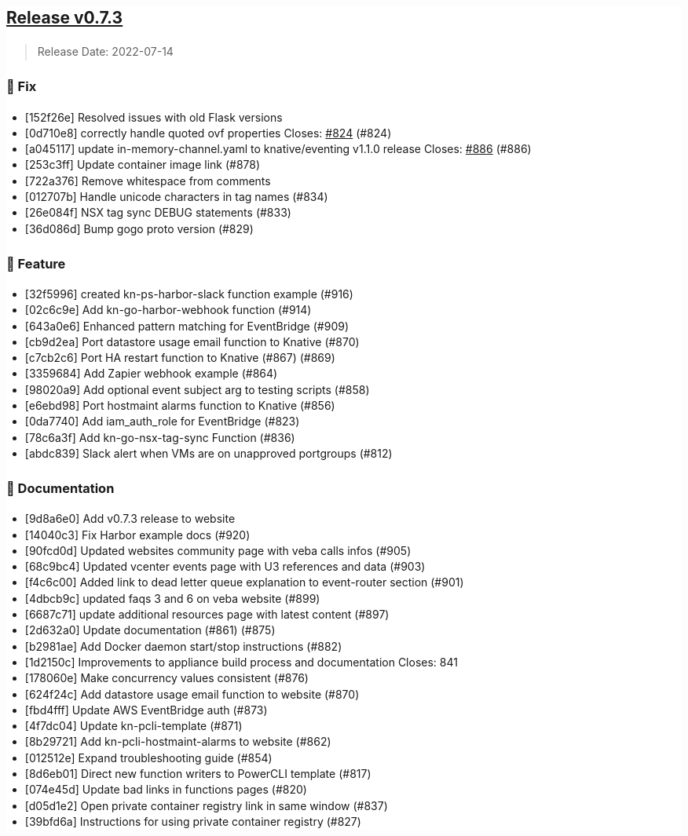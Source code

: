 <a name="v0.7.3"></a>
## [Release v0.7.3](https://github.com/vmware-samples/vcenter-event-broker-appliance/compare/v0.7.2...v0.7.3)

> Release Date: 2022-07-14

### 🐞 Fix

- [152f26e]	Resolved issues with old Flask versions
- [0d710e8]	correctly handle quoted ovf properties Closes: [#824](https://github.com/vmware-samples/vcenter-event-broker-appliance/issues/824) (#824) 
- [a045117]	update in-memory-channel.yaml to knative/eventing v1.1.0 release Closes: [#886](https://github.com/vmware-samples/vcenter-event-broker-appliance/issues/886) (#886) 
- [253c3ff]	Update container image link (#878) 
- [722a376]	Remove whitespace from comments
- [012707b]	Handle unicode characters in tag names (#834) 
- [26e084f]	NSX tag sync DEBUG statements (#833) 
- [36d086d]	Bump gogo proto version (#829) 

### 💫 Feature

- [32f5996]	created kn-ps-harbor-slack function example (#916) 
- [02c6c9e]	Add kn-go-harbor-webhook function (#914) 
- [643a0e6]	Enhanced pattern matching for EventBridge (#909) 
- [cb9d2ea]	Port datastore usage email function to Knative (#870) 
- [c7cb2c6]	Port HA restart function to Knative (#867)  (#869) 
- [3359684]	Add Zapier webhook example (#864) 
- [98020a9]	Add optional event subject arg to testing scripts (#858) 
- [e6ebd98]	Port hostmaint alarms function to Knative (#856) 
- [0da7740]	Add iam_auth_role for EventBridge (#823) 
- [78c6a3f]	Add kn-go-nsx-tag-sync Function (#836) 
- [abdc839]	Slack alert when VMs are on unapproved portgroups (#812) 

### 📃 Documentation

- [9d8a6e0]	Add v0.7.3 release to website
- [14040c3]	Fix Harbor example docs (#920) 
- [90fcd0d]	Updated websites community page with veba calls infos (#905) 
- [68c9bc4]	Updated vcenter events page with U3 references and data (#903) 
- [f4c6c00]	Added link to dead letter queue explanation to event-router section (#901) 
- [4dbcb9c]	updated faqs 3 and 6 on veba website (#899) 
- [6687c71]	update additional resources page with latest content (#897) 
- [2d632a0]	Update documentation (#861)  (#875) 
- [b2981ae]	Add Docker daemon start/stop instructions (#882) 
- [1d2150c]	Improvements to appliance build process and documentation Closes: 841
- [178060e]	Make concurrency values consistent (#876) 
- [624f24c]	Add datastore usage email function to website (#870) 
- [fbd4fff]	Update AWS EventBridge auth (#873) 
- [4f7dc04]	Update kn-pcli-template (#871) 
- [8b29721]	Add kn-pcli-hostmaint-alarms to website (#862) 
- [012512e]	Expand troubleshooting guide (#854) 
- [8d6eb01]	Direct new function writers to PowerCLI template (#817) 
- [074e45d]	Update bad links in functions pages (#820) 
- [d05d1e2]	Open private container registry link in same window (#837) 
- [39bfd6a]	Instructions for using private container registry (#827) 
